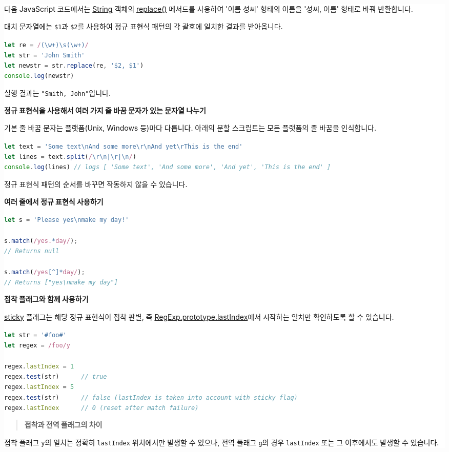 다음 JavaScript 코드에서는 [String](https://developer.mozilla.org/ko/docs/Web/JavaScript/Reference/Global_Objects/String) 객체의 [replace()](https://developer.mozilla.org/ko/docs/Web/JavaScript/Reference/Global_Objects/String/replace) 메서드를 사용하여 '이름 성씨' 형태의 이름을 '성씨, 이름' 형태로 바꿔 반환합니다.

대치 문자열에는 `$1`과 `$2`를 사용하여 정규 표현식 패턴의 각 괄호에 일치한 결과를 받아옵니다.

```javascript
let re = /(\w+)\s(\w+)/
let str = 'John Smith'
let newstr = str.replace(re, '$2, $1')
console.log(newstr)
```

실행 결과는 `"Smith, John"`입니다.

**정규 표현식을 사용해서 여러 가지 줄 바꿈 문자가 있는 문자열 나누기**

기본 줄 바꿈 문자는 플랫폼(Unix, Windows 등)마다 다릅니다. 아래의 분할 스크립트는 모든 플랫폼의 줄 바꿈을 인식합니다.

```javascript
let text = 'Some text\nAnd some more\r\nAnd yet\rThis is the end'
let lines = text.split(/\r\n|\r|\n/)
console.log(lines) // logs [ 'Some text', 'And some more', 'And yet', 'This is the end' ]
```

정규 표현식 패턴의 순서를 바꾸면 작동하지 않을 수 있습니다.

**여러 줄에서 정규 표현식 사용하기**

```javascript
let s = 'Please yes\nmake my day!'

s.match(/yes.*day/);
// Returns null

s.match(/yes[^]*day/);
// Returns ["yes\nmake my day"]
```

**접착 플래그와 함께 사용하기**

[sticky](https://developer.mozilla.org/en-US/docs/Web/JavaScript/Reference/Global_Objects/RegExp/sticky) 플래그는 해당 정규 표현식이 접착 판별, 즉 [RegExp.prototype.lastIndex](https://developer.mozilla.org/en-US/docs/Web/JavaScript/Reference/Global_Objects/RegExp/lastIndex)에서 시작하는 일치만 확인하도록 할 수 있습니다.

```javascript
let str = '#foo#'
let regex = /foo/y

regex.lastIndex = 1
regex.test(str)      // true
regex.lastIndex = 5
regex.test(str)      // false (lastIndex is taken into account with sticky flag)
regex.lastIndex      // 0 (reset after match failure)
```

> **접착과 전역 플래그의 차이**

접착 플래그 `y`의 일치는 정확히 `lastIndex` 위치에서만 발생할 수 있으나, 전역 플래그 `g`의 경우 `lastIndex` 또는 그 이후에서도 발생할 수 있습니다.

